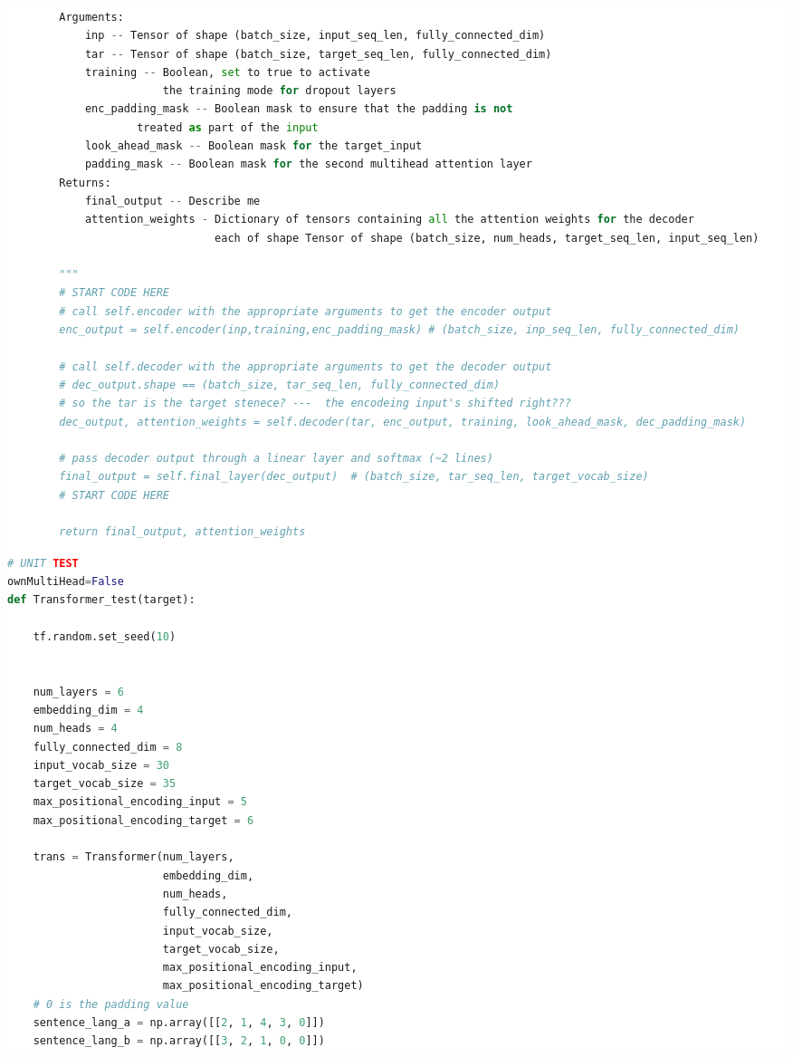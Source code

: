 ```python
        Arguments:
            inp -- Tensor of shape (batch_size, input_seq_len, fully_connected_dim)
            tar -- Tensor of shape (batch_size, target_seq_len, fully_connected_dim)
            training -- Boolean, set to true to activate
                        the training mode for dropout layers
            enc_padding_mask -- Boolean mask to ensure that the padding is not 
                    treated as part of the input
            look_ahead_mask -- Boolean mask for the target_input
            padding_mask -- Boolean mask for the second multihead attention layer
        Returns:
            final_output -- Describe me
            attention_weights - Dictionary of tensors containing all the attention weights for the decoder
                                each of shape Tensor of shape (batch_size, num_heads, target_seq_len, input_seq_len)
        
        """
        # START CODE HERE
        # call self.encoder with the appropriate arguments to get the encoder output
        enc_output = self.encoder(inp,training,enc_padding_mask) # (batch_size, inp_seq_len, fully_connected_dim)
        
        # call self.decoder with the appropriate arguments to get the decoder output
        # dec_output.shape == (batch_size, tar_seq_len, fully_connected_dim)
        # so the tar is the target stenece? ---  the encodeing input's shifted right???
        dec_output, attention_weights = self.decoder(tar, enc_output, training, look_ahead_mask, dec_padding_mask)
        
        # pass decoder output through a linear layer and softmax (~2 lines)
        final_output = self.final_layer(dec_output)  # (batch_size, tar_seq_len, target_vocab_size)
        # START CODE HERE

        return final_output, attention_weights
```


```python
# UNIT TEST
ownMultiHead=False
def Transformer_test(target):
    
    tf.random.set_seed(10)


    num_layers = 6
    embedding_dim = 4
    num_heads = 4
    fully_connected_dim = 8
    input_vocab_size = 30
    target_vocab_size = 35
    max_positional_encoding_input = 5
    max_positional_encoding_target = 6

    trans = Transformer(num_layers, 
                        embedding_dim, 
                        num_heads, 
                        fully_connected_dim, 
                        input_vocab_size, 
                        target_vocab_size, 
                        max_positional_encoding_input,
                        max_positional_encoding_target)
    # 0 is the padding value
    sentence_lang_a = np.array([[2, 1, 4, 3, 0]])
    sentence_lang_b = np.array([[3, 2, 1, 0, 0]])
```